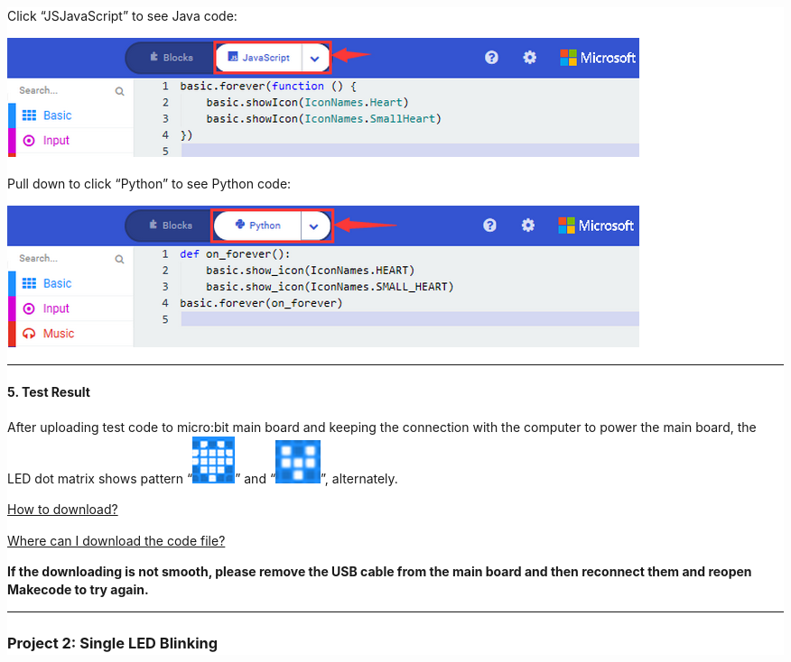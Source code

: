 Click “JSJavaScript” to see Java code:

![img](./media/k6.png)

Pull down to click “Python” to see Python code:

![img](./media/k7.png)

------



#### 5. Test Result

After uploading test code to micro:bit main board and keeping the connection with the computer to power the main board, the LED dot matrix shows pattern “![k8-1](./media/k8-1.png)” and “![img](./media/k8.png)”,  alternately.

 [How to download?](https://docs.keyestudio.com/projects/KS0807/en/latest/docs/Microbit/Basic_Courses.html#step-3-download-code)

[ Where can I download the code file?](https://docs.keyestudio.com/projects/KS0807/en/latest/docs/Microbit/Basic_Courses.html#resources-and-test-code)

**If the downloading is not smooth, please remove the USB cable from the main board and then reconnect them and reopen Makecode to try again.**

------------

### Project 2: Single LED Blinking
